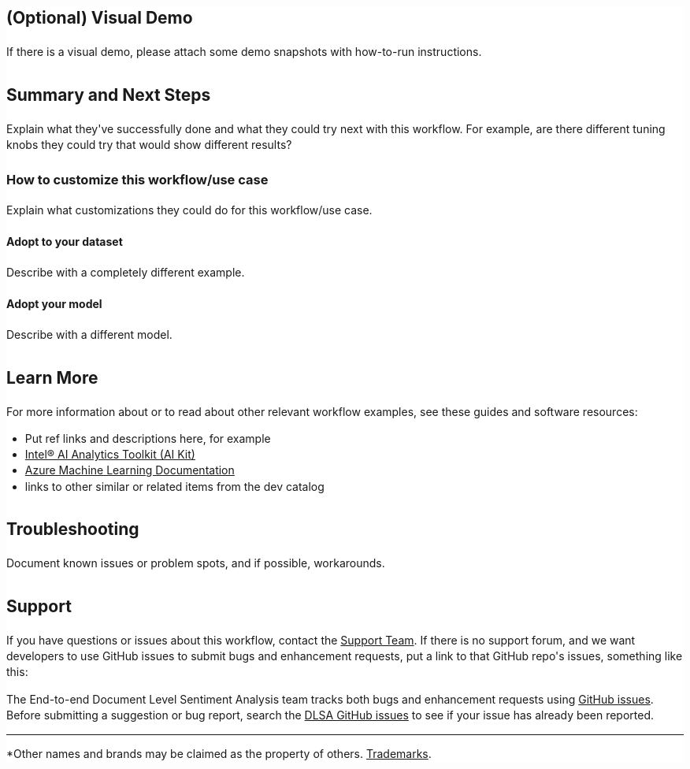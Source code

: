 ## (Optional) Visual Demo
If there is a visual demo, please attach some demo snapshots with how-to-run instructions.
  
## Summary and Next Steps
Explain what they've successfully done and what they could try next with this
workflow.  For example, are there different tuning knobs they could try that
would show different results? 

### How to customize this workflow/use case
Explain what customizations they could do for this workflow/use case.  
  

#### Adopt to your dataset
Describe with a completely different example.

#### Adopt your model 
Describe with a different model.
  
## Learn More
For more information about <workflow> or to read about other relevant workflow
examples, see these guides and software resources:

- Put ref links and descriptions here, for example
- [Intel® AI Analytics Toolkit (AI Kit)](https://www.intel.com/content/www/us/en/developer/tools/oneapi/ai-analytics-toolkit.html)
- [Azure Machine Learning Documentation](https://learn.microsoft.com/en-us/azure/machine-learning/)
- links to other similar or related items from the dev catalog

## Troubleshooting
Document known issues or problem spots, and if possible, workarounds.

## Support
If you have questions or issues about this workflow, contact the [Support Team](support_forum_link).
If there is no support forum, and we want developers to use GitHub issues to submit bugs and enhancement
requests, put a link to that GitHub repo's issues, something like this:

The End-to-end Document Level Sentiment Analysis team tracks both bugs and
enhancement requests using [GitHub
issues](https://github.com/intel/document-level-sentiment-analysis/issues).
Before submitting a suggestion or bug report, search the [DLSA GitHub
issues](https://github.com/intel/document-level-sentiment-analysis/issues) to
see if your issue has already been reported.

---

\*Other names and brands may be claimed as the property of others.
[Trademarks](https://www.intel.com/content/www/us/en/legal/trademarks.html).
